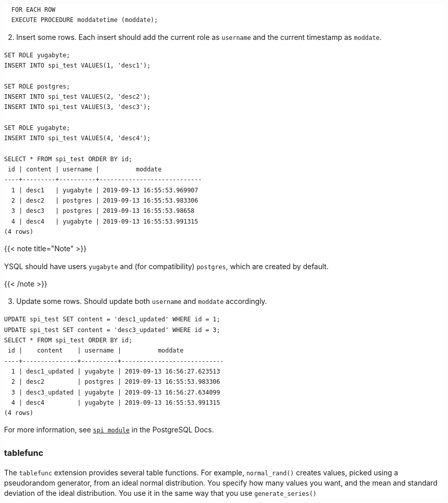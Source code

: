 ```plpgsql
  FOR EACH ROW
  EXECUTE PROCEDURE moddatetime (moddate);
```

2. Insert some rows. Each insert should add the current role as `username` and the current timestamp as `moddate`.

```plpgsql
SET ROLE yugabyte;
INSERT INTO spi_test VALUES(1, 'desc1');

SET ROLE postgres;
INSERT INTO spi_test VALUES(2, 'desc2');
INSERT INTO spi_test VALUES(3, 'desc3');

SET ROLE yugabyte;
INSERT INTO spi_test VALUES(4, 'desc4');

SELECT * FROM spi_test ORDER BY id;
 id | content | username |          moddate
----+---------+----------+----------------------------
  1 | desc1   | yugabyte | 2019-09-13 16:55:53.969907
  2 | desc2   | postgres | 2019-09-13 16:55:53.983306
  3 | desc3   | postgres | 2019-09-13 16:55:53.98658
  4 | desc4   | yugabyte | 2019-09-13 16:55:53.991315
(4 rows)
```

{{< note title="Note" >}}

YSQL should have users `yugabyte` and (for compatibility) `postgres`, which are created by default.

{{< /note >}}

3. Update some rows. Should update both `username`  and `moddate` accordingly.

```plpgsql
UPDATE spi_test SET content = 'desc1_updated' WHERE id = 1;
UPDATE spi_test SET content = 'desc3_updated' WHERE id = 3;
SELECT * FROM spi_test ORDER BY id;
 id |    content    | username |          moddate
----+---------------+----------+----------------------------
  1 | desc1_updated | yugabyte | 2019-09-13 16:56:27.623513
  2 | desc2         | postgres | 2019-09-13 16:55:53.983306
  3 | desc3_updated | yugabyte | 2019-09-13 16:56:27.634099
  4 | desc4         | yugabyte | 2019-09-13 16:55:53.991315
(4 rows)
```

For more information, see [`spi module`](https://www.postgresql.org/docs/current/contrib-spi.html) in the PostgreSQL Docs.

### tablefunc

The `tablefunc` extension provides several table functions. For example, `normal_rand()` creates values, picked using a pseudorandom generator, from an ideal normal distribution. You specify how many values you want, and the mean and standard deviation of the ideal distribution. You use it in the same way that you use `generate_series()`
